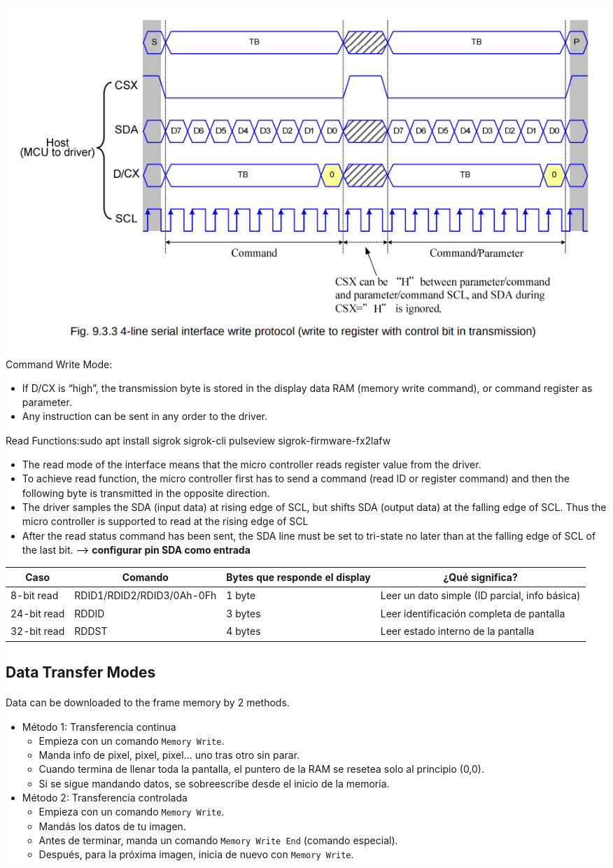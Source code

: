 ![](SPI_timings.png)

Command Write Mode: 
- If D/CX is “high”, the transmission byte is stored in the display data RAM (memory write command), or command register as parameter. 
- Any instruction can be sent in any order to the driver. 

Read Functions:sudo apt install sigrok sigrok-cli pulseview sigrok-firmware-fx2lafw
- The read mode of the interface means that the micro controller reads register value from the driver. 
- To achieve read function, the micro controller first has to send a command (read ID or register command) and then the following byte is transmitted in the opposite direction.
- The driver samples the SDA (input data) at rising edge of SCL, but shifts SDA (output data) at the falling edge of SCL. Thus the micro controller is supported to read at the rising edge of SCL
- After the read status command has been sent, the SDA line must be set to tri-state no later than at the falling edge of SCL
of the last bit.  --> **configurar pin SDA como entrada**

| Caso | Comando | Bytes que responde el display | ¿Qué significa? |
| ---- | ------- | ----------------------------- | --------------- | 
| 8-bit read | RDID1/RDID2/RDID3/0Ah-0Fh | 1 byte | Leer un dato simple (ID parcial, info básica) |
| 24-bit read | RDDID | 3 bytes | Leer identificación completa de pantalla |
| 32-bit read | RDDST | 4 bytes | Leer estado interno de la pantalla |

## Data Transfer Modes 
Data can be downloaded to the frame memory by 2 methods.
- Método 1: Transferencia continua
    - Empieza con un comando `Memory Write`.
    - Manda info de pixel, pixel, pixel... uno tras otro sin parar.
    - Cuando termina de llenar toda la pantalla, el puntero de la RAM se resetea solo al principio (0,0).
    - Si se sigue mandando datos, se sobreescribe desde el inicio de la memoria.
- Método 2: Transferencia controlada
    - Empieza con un comando `Memory Write`.
    - Mandás los datos de tu imagen.
    - Antes de terminar, manda un comando `Memory Write End` (comando especial).
    - Después, para la próxima imagen, inicia de nuevo con `Memory Write`.
